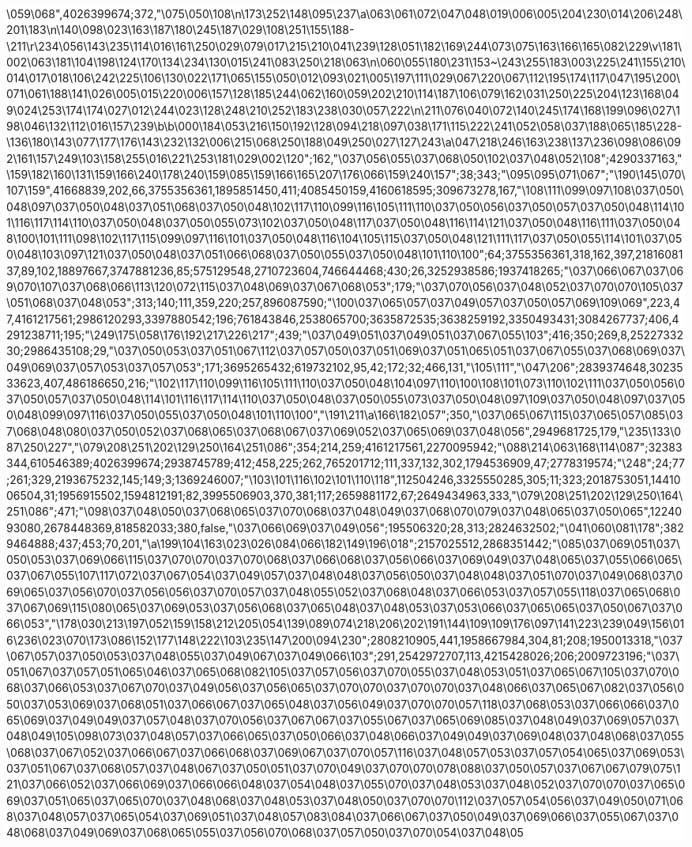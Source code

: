 \059\068",4026399674;372,"\075\050\108\n\173\252\148\095\237\a\063\061\072\047\048\019\006\005\204\230\014\206\248\201\183\n\140\098\023\163\187\180\245\187\029\108\251\155\188-\211\r\234\056\143\235\114\016\161\250\029\079\017\215\210\041\239\128\051\182\169\244\073\075\163\166\165\082\229\v\181\002\063\181\104\198\124\170\134\234\130\015\241\083\250\218\063\n\060\055\180\231\153~\243\255\183\003\225\241\155\210\014\017\018\106\242\225\106\130\022\171\065\155\050\012\093\021\005\197\111\029\067\220\067\112\195\174\117\047\195\200\071\061\188\141\026\005\015\220\006\157\128\185\244\062\160\059\202\210\114\187\106\079\162\031\250\225\204\123\168\049\024\253\174\174\027\012\244\023\128\248\210\252\183\238\030\057\222\n\211\076\040\072\140\245\174\168\199\096\027\198\046\132\112\016\157\239\b\b\000\184\053\216\150\192\128\094\218\097\038\171\115\222\241\052\058\037\188\065\185\228-\136\180\143\077\177\176\143\232\132\006\215\068\250\188\049\250\027\127\243\a\047\218\246\163\238\137\236\098\086\092\161\157\249\103\158\255\016\221\253\181\029\002\120";162,"\037\056\055\037\068\050\102\037\048\052\108";4290337163,"\159\182\160\131\159\166\240\178\240\159\085\159\166\165\207\176\066\159\240\157";38;343;"\095\095\071\067";"\190\145\070\107\159",41668839,202,66,3755356361,1895851450,411;4085450159,4160618595;309673278,167,"\108\111\099\097\108\037\050\048\097\037\050\048\037\051\068\037\050\048\102\117\110\099\116\105\111\110\037\050\056\037\050\057\037\050\048\114\101\116\117\114\110\037\050\048\037\050\055\073\102\037\050\048\117\037\050\048\116\114\121\037\050\048\116\111\037\050\048\100\101\111\098\102\117\115\099\097\116\101\037\050\048\116\104\105\115\037\050\048\121\111\117\037\050\055\114\101\037\050\048\103\097\121\037\050\048\037\051\066\068\037\050\055\037\050\048\101\110\100";64;3755356361,318,162,397,2181608137,89,102,18897667,3747881236,85;575129548,2710723604,746644468;430;26,3252938586;1937418265;"\037\066\067\037\069\070\107\037\068\066\113\120\072\115\037\048\069\037\067\068\053";179;"\037\070\056\037\048\052\037\070\070\105\037\051\068\037\048\053";313;140;111,359,220;257,896087590;"\100\037\065\057\037\049\057\037\050\057\069\109\069",223,47,4161217561;2986120293,3397880542;196;761843846,2538065700;3635872535;3638259192,3350493431;3084267737;406,4291238711;195;"\249\175\058\176\192\217\226\217";439;"\037\049\051\037\049\051\037\067\055\103";416;350;269,8,2522733230;2986435108;29,"\037\050\053\037\051\067\112\037\057\050\037\051\069\037\051\065\051\037\067\055\037\068\069\037\049\069\037\057\053\037\057\053";171;3695265432;619732102,95,42;172;32;466,131,"\105\111","\047\206";2839374648,3023533623,407,486186650,216;"\102\117\110\099\116\105\111\110\037\050\048\104\097\110\100\108\101\073\110\102\111\037\050\056\037\050\057\037\050\048\114\101\116\117\114\110\037\050\048\037\050\055\073\037\050\048\097\109\037\050\048\097\037\050\048\099\097\116\037\050\055\037\050\048\101\110\100","\191\211\a\166\182\057";350,"\037\065\067\115\037\065\057\085\037\068\048\080\037\050\052\037\068\065\037\068\067\037\069\052\037\065\069\037\048\056",2949681725,179,"\235\133\087\250\227","\079\208\251\202\129\250\164\251\086";354;214,259;4161217561,2270095942;"\088\214\063\168\114\087";32383344,610546389;4026399674;2938745789;412;458,225;262,765201712;111,337,132,302,1794536909,47;2778319574;"\248";24;77;261;329,2193675232,145;149;3;1369246007;"\103\101\116\102\101\110\118",112504246,3325550285,305;11;323;2018753051,1441006504,31;1956915502,1594812191;82,3995506903,370,381;117;2659881172,67;2649434963,333,"\079\208\251\202\129\250\164\251\086";471;"\098\037\048\050\037\068\065\037\070\068\037\048\049\037\068\070\079\037\048\065\037\050\065",1224093080,2678448369,818582033;380,false,"\037\066\069\037\049\056";195506320;28,313;2824632502;"\041\060\081\178";3829464888;437;453;70,201,"\a\199\104\163\023\026\084\066\182\149\196\018";2157025512,2868351442;"\085\037\069\051\037\050\053\037\069\066\115\037\070\070\037\070\068\037\066\068\037\056\066\037\069\049\037\048\065\037\055\066\065\037\067\055\107\117\072\037\067\054\037\049\057\037\048\048\037\056\050\037\048\048\037\051\070\037\049\068\037\069\065\037\056\070\037\056\056\037\070\057\037\048\055\052\037\068\048\037\066\053\037\057\055\118\037\065\068\037\067\069\115\080\065\037\069\053\037\056\068\037\065\048\037\048\053\037\053\066\037\065\065\037\050\067\037\066\053","\178\030\213\197\052\159\158\212\205\054\139\089\074\218\206\202\191\144\109\109\176\097\141\223\239\049\156\016\236\023\070\173\086\152\177\148\222\103\235\147\200\094\230";2808210905,441,1958667984,304,81;208;1950013318,"\037\067\057\037\050\053\037\048\055\037\049\067\037\049\066\103";291,2542972707,113,4215428026;206;2009723196;"\037\051\067\037\057\051\065\046\037\065\068\082\105\037\057\056\037\070\055\037\048\053\051\037\065\067\105\037\070\068\037\066\053\037\067\070\037\049\056\037\056\065\037\070\070\037\070\070\037\048\066\037\065\067\082\037\056\050\037\053\069\037\068\051\037\066\067\037\065\048\037\056\049\037\070\070\057\118\037\068\053\037\066\066\037\065\069\037\049\049\037\057\048\037\070\056\037\067\067\037\055\067\037\065\069\085\037\048\049\037\069\057\037\048\049\105\098\073\037\048\057\037\066\065\037\050\066\037\048\066\037\049\049\037\069\048\037\048\068\037\055\068\037\067\052\037\066\067\037\066\068\037\069\067\037\070\057\116\037\048\057\053\037\057\054\065\037\069\053\037\051\067\037\068\057\037\048\067\037\050\051\037\070\049\037\070\070\078\088\037\050\057\037\067\067\079\075\121\037\066\052\037\066\069\037\066\066\048\037\054\048\037\055\070\037\048\053\037\048\052\037\070\070\037\065\069\037\051\065\037\065\070\037\048\068\037\048\053\037\048\050\037\070\070\112\037\057\054\056\037\049\050\071\068\037\048\057\037\065\054\037\069\051\037\048\057\083\084\037\066\067\037\050\049\037\069\066\037\055\067\037\048\068\037\049\069\037\068\065\055\037\056\070\068\037\057\050\037\070\054\037\048\05